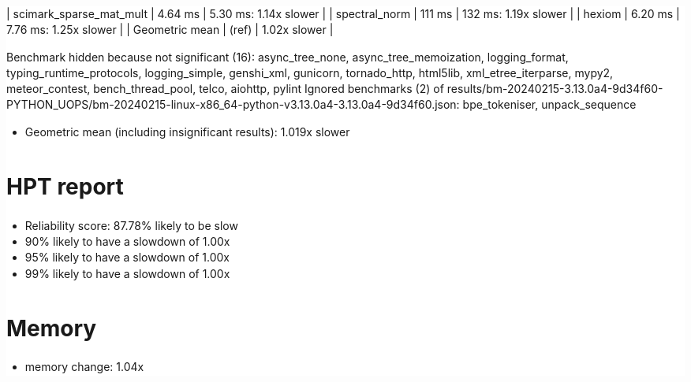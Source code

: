 | scimark_sparse_mat_mult    | 4.64 ms                                                                                              | 5.30 ms: 1.14x slower                                                                                            |
| spectral_norm              | 111 ms                                                                                               | 132 ms: 1.19x slower                                                                                             |
| hexiom                     | 6.20 ms                                                                                              | 7.76 ms: 1.25x slower                                                                                            |
| Geometric mean             | (ref)                                                                                                | 1.02x slower                                                                                                     |

Benchmark hidden because not significant (16): async_tree_none, async_tree_memoization, logging_format, typing_runtime_protocols, logging_simple, genshi_xml, gunicorn, tornado_http, html5lib, xml_etree_iterparse, mypy2, meteor_contest, bench_thread_pool, telco, aiohttp, pylint
Ignored benchmarks (2) of results/bm-20240215-3.13.0a4-9d34f60-PYTHON_UOPS/bm-20240215-linux-x86_64-python-v3.13.0a4-3.13.0a4-9d34f60.json: bpe_tokeniser, unpack_sequence

- Geometric mean (including insignificant results): 1.019x slower
# HPT report

- Reliability score: 87.78% likely to be slow
- 90% likely to have a slowdown of 1.00x
- 95% likely to have a slowdown of 1.00x
- 99% likely to have a slowdown of 1.00x

# Memory
- memory change: 1.04x